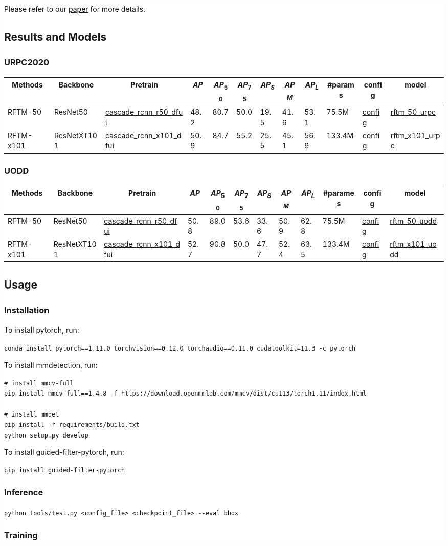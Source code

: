 Please refer to our [paper](https://ieeexplore.ieee.org/document/10113328) for more details.

## Results and Models

### URPC2020

| Methods   | Backbone    | Pretrain                                                                                                                                         | $AP$ | $AP_{50}$ | $AP_{75}$ | $AP_S$ | $AP_M$ | $AP_L$ | #params | config                                                                                                     | model                                                                                                                            |
| --------- | ----------- | ------------------------------------------------------------------------------------------------------------------------------------------------ | ------ | ----------- | ----------- | -------- | -------- | -------- | ------- | ---------------------------------------------------------------------------------------------------------- | -------------------------------------------------------------------------------------------------------------------------------- |
| RFTM-50   | ResNet50    | [cascade_rcnn_r50_dfui](https://github.com/xiaoDetection/Learning-Heavily-Degraed-Prior/releases/download/first_commit/cascade_rcnn_r50_dfui.pth)   | 48.2   | 80.7        | 50.0        | 19.5     | 41.6     | 53.1     | 75.5M   | [config](https://github.com/xiaoDetection/Learning-Heavily-Degraed-Prior/blob/main/configs/rftm/rftm_50.py)   | [rftm_50_urpc](https://github.com/xiaoDetection/Learning-Heavily-Degraed-Prior/releases/download/first_commit/rftm_50_urpc.pth)     |
| RFTM-x101 | ResNetXT101 | [cascade_rcnn_x101_dfui](https://github.com/xiaoDetection/Learning-Heavily-Degraed-Prior/releases/download/first_commit/cascade_rcnn_x101_dfui.pth) | 50.9   | 84.7        | 55.2        | 25.5     | 45.1     | 56.9     | 133.4M  | [config](https://github.com/xiaoDetection/Learning-Heavily-Degraed-Prior/blob/main/configs/rftm/rftm_x101.py) | [rftm_x101_urpc](https://github.com/xiaoDetection/Learning-Heavily-Degraed-Prior/releases/download/first_commit/rftm_x101_urpc.pth) |

### UODD

| Methods   | Backbone    | Pretrain                                                                                                                                         | $AP$ | $AP_{50}$ | $AP_{75}$ | $AP_S$ | $AP_M$ | $AP_L$ | #parames | config                                                                                                     | model                                                                                                                            |
| --------- | ----------- | ------------------------------------------------------------------------------------------------------------------------------------------------ | ------ | ----------- | ----------- | -------- | -------- | -------- | -------- | ---------------------------------------------------------------------------------------------------------- | -------------------------------------------------------------------------------------------------------------------------------- |
| RFTM-50   | ResNet50    | [cascade_rcnn_r50_dfui](https://github.com/xiaoDetection/Learning-Heavily-Degraed-Prior/releases/download/first_commit/cascade_rcnn_r50_dfui.pth)   | 50.8   | 89.0        | 53.6        | 33.6     | 50.9     | 62.8     | 75.5M    | [config](https://github.com/xiaoDetection/Learning-Heavily-Degraed-Prior/blob/main/configs/rftm/rftm_50.py)   | [rftm_50_uodd](https://github.com/xiaoDetection/Learning-Heavily-Degraed-Prior/releases/download/first_commit/rftm_50_uodd.pth)     |
| RFTM-x101 | ResNetXT101 | [cascade_rcnn_x101_dfui](https://github.com/xiaoDetection/Learning-Heavily-Degraed-Prior/releases/download/first_commit/cascade_rcnn_x101_dfui.pth) | 52.7   | 90.8        | 50.0        | 47.7     | 52.4     | 63.5     | 133.4M   | [config](https://github.com/xiaoDetection/Learning-Heavily-Degraed-Prior/blob/main/configs/rftm/rftm_x101.py) | [rftm_x101_uodd](https://github.com/xiaoDetection/Learning-Heavily-Degraed-Prior/releases/download/first_commit/rftm_x101_uodd.pth) |

## Usage

### Installation

To install pytorch, run:

```
conda install pytorch==1.11.0 torchvision==0.12.0 torchaudio==0.11.0 cudatoolkit=11.3 -c pytorch
```

To install mmdetection, run:

```
# install mmcv-full
pip install mmcv-full==1.4.8 -f https://download.openmmlab.com/mmcv/dist/cu113/torch1.11/index.html

# install mmdet
pip install -r requirements/build.txt
python setup.py develop
```

To install guided-filter-pytorch, run:

```
pip install guided-filter-pytorch
```

### Inference

```
python tools/test.py <config_file> <checkpoint_file> --eval bbox
```

### Training
